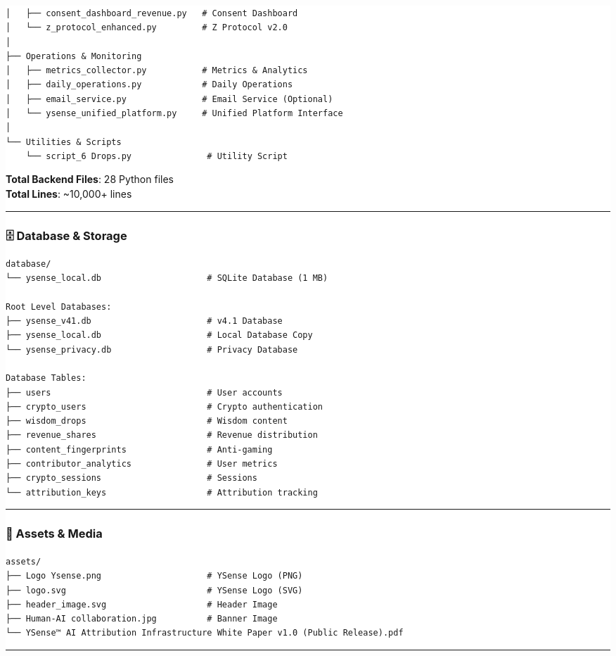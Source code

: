 ```
│   ├── consent_dashboard_revenue.py   # Consent Dashboard
│   └── z_protocol_enhanced.py         # Z Protocol v2.0
│
├── Operations & Monitoring
│   ├── metrics_collector.py           # Metrics & Analytics
│   ├── daily_operations.py            # Daily Operations
│   ├── email_service.py               # Email Service (Optional)
│   └── ysense_unified_platform.py     # Unified Platform Interface
│
└── Utilities & Scripts
    └── script_6 Drops.py               # Utility Script
```

**Total Backend Files**: 28 Python files  
**Total Lines**: ~10,000+ lines

---

### **🗄️ Database & Storage**
```
database/
└── ysense_local.db                     # SQLite Database (1 MB)

Root Level Databases:
├── ysense_v41.db                       # v4.1 Database
├── ysense_local.db                     # Local Database Copy
└── ysense_privacy.db                   # Privacy Database

Database Tables:
├── users                               # User accounts
├── crypto_users                        # Crypto authentication
├── wisdom_drops                        # Wisdom content
├── revenue_shares                      # Revenue distribution
├── content_fingerprints                # Anti-gaming
├── contributor_analytics               # User metrics
├── crypto_sessions                     # Sessions
└── attribution_keys                    # Attribution tracking
```

---

### **🎨 Assets & Media**
```
assets/
├── Logo Ysense.png                     # YSense Logo (PNG)
├── logo.svg                            # YSense Logo (SVG)
├── header_image.svg                    # Header Image
├── Human-AI collaboration.jpg          # Banner Image
└── YSense™ AI Attribution Infrastructure White Paper v1.0 (Public Release).pdf
```

---
